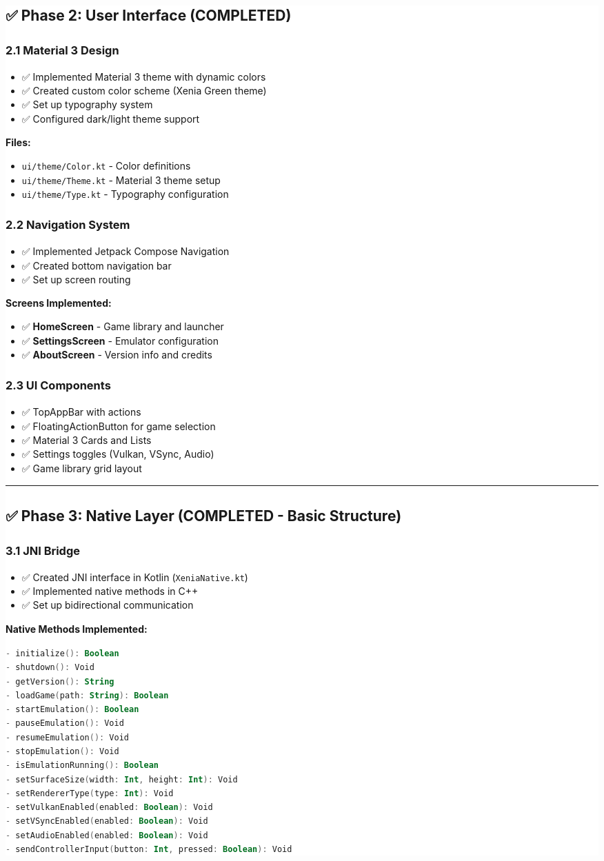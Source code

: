 
## ✅ Phase 2: User Interface (COMPLETED)

### 2.1 Material 3 Design
- ✅ Implemented Material 3 theme with dynamic colors
- ✅ Created custom color scheme (Xenia Green theme)
- ✅ Set up typography system
- ✅ Configured dark/light theme support

**Files:**
- `ui/theme/Color.kt` - Color definitions
- `ui/theme/Theme.kt` - Material 3 theme setup
- `ui/theme/Type.kt` - Typography configuration

### 2.2 Navigation System
- ✅ Implemented Jetpack Compose Navigation
- ✅ Created bottom navigation bar
- ✅ Set up screen routing

**Screens Implemented:**
- ✅ **HomeScreen** - Game library and launcher
- ✅ **SettingsScreen** - Emulator configuration
- ✅ **AboutScreen** - Version info and credits

### 2.3 UI Components
- ✅ TopAppBar with actions
- ✅ FloatingActionButton for game selection
- ✅ Material 3 Cards and Lists
- ✅ Settings toggles (Vulkan, VSync, Audio)
- ✅ Game library grid layout

---

## ✅ Phase 3: Native Layer (COMPLETED - Basic Structure)

### 3.1 JNI Bridge
- ✅ Created JNI interface in Kotlin (`XeniaNative.kt`)
- ✅ Implemented native methods in C++
- ✅ Set up bidirectional communication

**Native Methods Implemented:**
```kotlin
- initialize(): Boolean
- shutdown(): Void
- getVersion(): String
- loadGame(path: String): Boolean
- startEmulation(): Boolean
- pauseEmulation(): Void
- resumeEmulation(): Void
- stopEmulation(): Void
- isEmulationRunning(): Boolean
- setSurfaceSize(width: Int, height: Int): Void
- setRendererType(type: Int): Void
- setVulkanEnabled(enabled: Boolean): Void
- setVSyncEnabled(enabled: Boolean): Void
- setAudioEnabled(enabled: Boolean): Void
- sendControllerInput(button: Int, pressed: Boolean): Void
```
